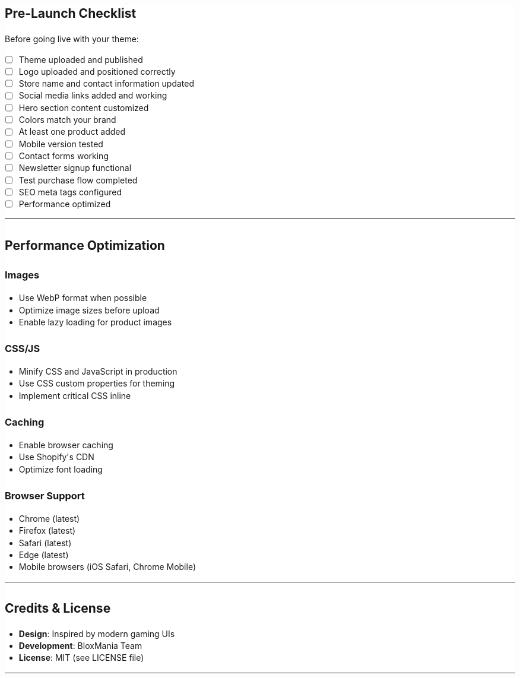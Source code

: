 
## Pre-Launch Checklist

Before going live with your theme:

- [ ] Theme uploaded and published
- [ ] Logo uploaded and positioned correctly
- [ ] Store name and contact information updated
- [ ] Social media links added and working
- [ ] Hero section content customized
- [ ] Colors match your brand
- [ ] At least one product added
- [ ] Mobile version tested
- [ ] Contact forms working
- [ ] Newsletter signup functional
- [ ] Test purchase flow completed
- [ ] SEO meta tags configured
- [ ] Performance optimized

---

## Performance Optimization

### Images
- Use WebP format when possible
- Optimize image sizes before upload
- Enable lazy loading for product images

### CSS/JS
- Minify CSS and JavaScript in production
- Use CSS custom properties for theming
- Implement critical CSS inline

### Caching
- Enable browser caching
- Use Shopify's CDN
- Optimize font loading

### Browser Support
- Chrome (latest)
- Firefox (latest)
- Safari (latest)
- Edge (latest)
- Mobile browsers (iOS Safari, Chrome Mobile)

---

## Credits & License
- **Design**: Inspired by modern gaming UIs
- **Development**: BloxMania Team
- **License**: MIT (see LICENSE file)

---